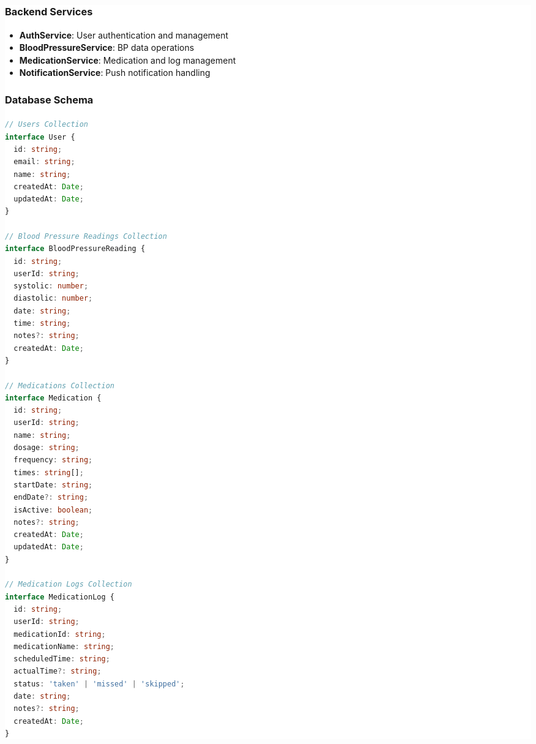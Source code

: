 
### Backend Services
- **AuthService**: User authentication and management
- **BloodPressureService**: BP data operations
- **MedicationService**: Medication and log management
- **NotificationService**: Push notification handling

### Database Schema
```typescript
// Users Collection
interface User {
  id: string;
  email: string;
  name: string;
  createdAt: Date;
  updatedAt: Date;
}

// Blood Pressure Readings Collection
interface BloodPressureReading {
  id: string;
  userId: string;
  systolic: number;
  diastolic: number;
  date: string;
  time: string;
  notes?: string;
  createdAt: Date;
}

// Medications Collection
interface Medication {
  id: string;
  userId: string;
  name: string;
  dosage: string;
  frequency: string;
  times: string[];
  startDate: string;
  endDate?: string;
  isActive: boolean;
  notes?: string;
  createdAt: Date;
  updatedAt: Date;
}

// Medication Logs Collection
interface MedicationLog {
  id: string;
  userId: string;
  medicationId: string;
  medicationName: string;
  scheduledTime: string;
  actualTime?: string;
  status: 'taken' | 'missed' | 'skipped';
  date: string;
  notes?: string;
  createdAt: Date;
}
```
